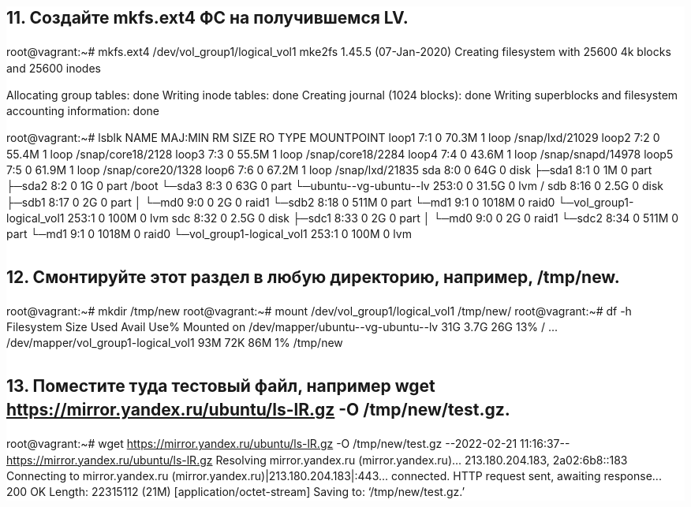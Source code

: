 ## 11. Создайте mkfs.ext4 ФС на получившемся LV.
root@vagrant:~# mkfs.ext4 /dev/vol_group1/logical_vol1
mke2fs 1.45.5 (07-Jan-2020)
Creating filesystem with 25600 4k blocks and 25600 inodes

Allocating group tables: done
Writing inode tables: done
Creating journal (1024 blocks): done
Writing superblocks and filesystem accounting information: done

root@vagrant:~# lsblk
NAME                          MAJ:MIN RM  SIZE RO TYPE  MOUNTPOINT
loop1                           7:1    0 70.3M  1 loop  /snap/lxd/21029
loop2                           7:2    0 55.4M  1 loop  /snap/core18/2128
loop3                           7:3    0 55.5M  1 loop  /snap/core18/2284
loop4                           7:4    0 43.6M  1 loop  /snap/snapd/14978
loop5                           7:5    0 61.9M  1 loop  /snap/core20/1328
loop6                           7:6    0 67.2M  1 loop  /snap/lxd/21835
sda                             8:0    0   64G  0 disk
├─sda1                          8:1    0    1M  0 part
├─sda2                          8:2    0    1G  0 part  /boot
└─sda3                          8:3    0   63G  0 part
  └─ubuntu--vg-ubuntu--lv     253:0    0 31.5G  0 lvm   /
sdb                             8:16   0  2.5G  0 disk
├─sdb1                          8:17   0    2G  0 part
│ └─md0                         9:0    0    2G  0 raid1
└─sdb2                          8:18   0  511M  0 part
  └─md1                         9:1    0 1018M  0 raid0
    └─vol_group1-logical_vol1 253:1    0  100M  0 lvm
sdc                             8:32   0  2.5G  0 disk
├─sdc1                          8:33   0    2G  0 part
│ └─md0                         9:0    0    2G  0 raid1
└─sdc2                          8:34   0  511M  0 part
  └─md1                         9:1    0 1018M  0 raid0
    └─vol_group1-logical_vol1 253:1    0  100M  0 lvm
	
## 12. Смонтируйте этот раздел в любую директорию, например, /tmp/new.
root@vagrant:~# mkdir /tmp/new
root@vagrant:~# mount /dev/vol_group1/logical_vol1 /tmp/new/
root@vagrant:~# df -h
Filesystem                           Size  Used Avail Use% Mounted on
/dev/mapper/ubuntu--vg-ubuntu--lv     31G  3.7G   26G  13% /
...
/dev/mapper/vol_group1-logical_vol1   93M   72K   86M   1% /tmp/new

## 13. Поместите туда тестовый файл, например wget https://mirror.yandex.ru/ubuntu/ls-lR.gz -O /tmp/new/test.gz.
root@vagrant:~# wget https://mirror.yandex.ru/ubuntu/ls-lR.gz -O /tmp/new/test.gz
--2022-02-21 11:16:37--  https://mirror.yandex.ru/ubuntu/ls-lR.gz
Resolving mirror.yandex.ru (mirror.yandex.ru)... 213.180.204.183, 2a02:6b8::183
Connecting to mirror.yandex.ru (mirror.yandex.ru)|213.180.204.183|:443... connected.
HTTP request sent, awaiting response... 200 OK
Length: 22315112 (21M) [application/octet-stream]
Saving to: ‘/tmp/new/test.gz.’
